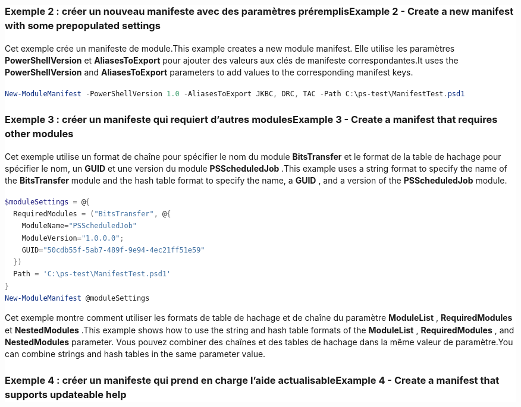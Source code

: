### <span data-ttu-id="f26c1-128">Exemple 2 : créer un nouveau manifeste avec des paramètres préremplis</span><span class="sxs-lookup"><span data-stu-id="f26c1-128">Example 2 - Create a new manifest with some prepopulated settings</span></span>

<span data-ttu-id="f26c1-129">Cet exemple crée un manifeste de module.</span><span class="sxs-lookup"><span data-stu-id="f26c1-129">This example creates a new module manifest.</span></span> <span data-ttu-id="f26c1-130">Elle utilise les paramètres **PowerShellVersion** et **AliasesToExport** pour ajouter des valeurs aux clés de manifeste correspondantes.</span><span class="sxs-lookup"><span data-stu-id="f26c1-130">It uses the **PowerShellVersion** and **AliasesToExport** parameters to add values to the corresponding manifest keys.</span></span>

```powershell
New-ModuleManifest -PowerShellVersion 1.0 -AliasesToExport JKBC, DRC, TAC -Path C:\ps-test\ManifestTest.psd1
```

### <span data-ttu-id="f26c1-131">Exemple 3 : créer un manifeste qui requiert d’autres modules</span><span class="sxs-lookup"><span data-stu-id="f26c1-131">Example 3 - Create a manifest that requires other modules</span></span>

<span data-ttu-id="f26c1-132">Cet exemple utilise un format de chaîne pour spécifier le nom du module **BitsTransfer** et le format de la table de hachage pour spécifier le nom, un **GUID** et une version du module **PSScheduledJob** .</span><span class="sxs-lookup"><span data-stu-id="f26c1-132">This example uses a string format to specify the name of the **BitsTransfer** module and the hash table format to specify the name, a **GUID** , and a version of the **PSScheduledJob** module.</span></span>

```powershell
$moduleSettings = @{
  RequiredModules = ("BitsTransfer", @{
    ModuleName="PSScheduledJob"
    ModuleVersion="1.0.0.0";
    GUID="50cdb55f-5ab7-489f-9e94-4ec21ff51e59"
  })
  Path = 'C:\ps-test\ManifestTest.psd1'
}
New-ModuleManifest @moduleSettings
```

<span data-ttu-id="f26c1-133">Cet exemple montre comment utiliser les formats de table de hachage et de chaîne du paramètre **ModuleList** , **RequiredModules** et **NestedModules** .</span><span class="sxs-lookup"><span data-stu-id="f26c1-133">This example shows how to use the string and hash table formats of the **ModuleList** , **RequiredModules** , and **NestedModules** parameter.</span></span> <span data-ttu-id="f26c1-134">Vous pouvez combiner des chaînes et des tables de hachage dans la même valeur de paramètre.</span><span class="sxs-lookup"><span data-stu-id="f26c1-134">You can combine strings and hash tables in the same parameter value.</span></span>

### <span data-ttu-id="f26c1-135">Exemple 4 : créer un manifeste qui prend en charge l’aide actualisable</span><span class="sxs-lookup"><span data-stu-id="f26c1-135">Example 4 - Create a manifest that supports updateable help</span></span>

